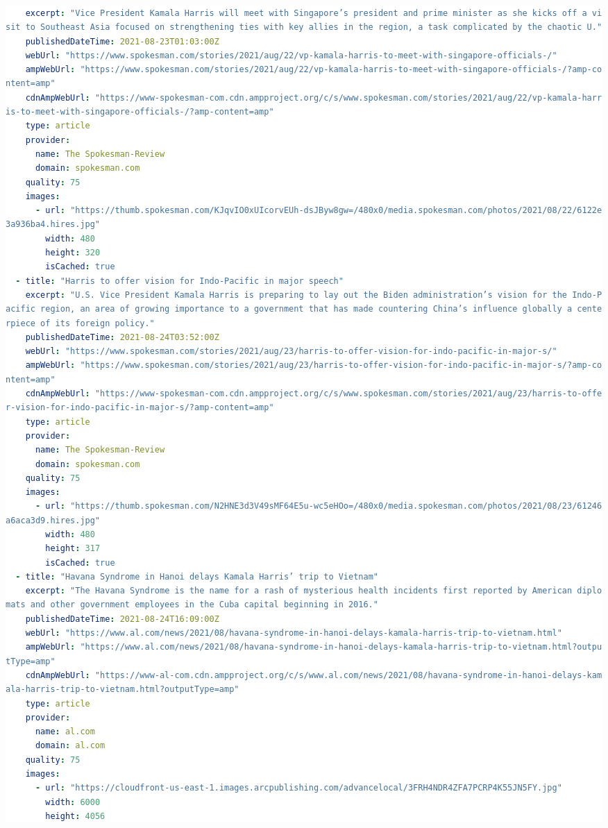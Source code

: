 ```yaml
    excerpt: "Vice President Kamala Harris will meet with Singapore’s president and prime minister as she kicks off a visit to Southeast Asia focused on strengthening ties with key allies in the region, a task complicated by the chaotic U."
    publishedDateTime: 2021-08-23T01:03:00Z
    webUrl: "https://www.spokesman.com/stories/2021/aug/22/vp-kamala-harris-to-meet-with-singapore-officials-/"
    ampWebUrl: "https://www.spokesman.com/stories/2021/aug/22/vp-kamala-harris-to-meet-with-singapore-officials-/?amp-content=amp"
    cdnAmpWebUrl: "https://www-spokesman-com.cdn.ampproject.org/c/s/www.spokesman.com/stories/2021/aug/22/vp-kamala-harris-to-meet-with-singapore-officials-/?amp-content=amp"
    type: article
    provider:
      name: The Spokesman-Review
      domain: spokesman.com
    quality: 75
    images:
      - url: "https://thumb.spokesman.com/KJqvIO0xUIcorvEUh-dsJByw8gw=/480x0/media.spokesman.com/photos/2021/08/22/6122e3a936ba4.hires.jpg"
        width: 480
        height: 320
        isCached: true
  - title: "Harris to offer vision for Indo-Pacific in major speech"
    excerpt: "U.S. Vice President Kamala Harris is preparing to lay out the Biden administration’s vision for the Indo-Pacific region, an area of growing importance to a government that has made countering China’s influence globally a centerpiece of its foreign policy."
    publishedDateTime: 2021-08-24T03:52:00Z
    webUrl: "https://www.spokesman.com/stories/2021/aug/23/harris-to-offer-vision-for-indo-pacific-in-major-s/"
    ampWebUrl: "https://www.spokesman.com/stories/2021/aug/23/harris-to-offer-vision-for-indo-pacific-in-major-s/?amp-content=amp"
    cdnAmpWebUrl: "https://www-spokesman-com.cdn.ampproject.org/c/s/www.spokesman.com/stories/2021/aug/23/harris-to-offer-vision-for-indo-pacific-in-major-s/?amp-content=amp"
    type: article
    provider:
      name: The Spokesman-Review
      domain: spokesman.com
    quality: 75
    images:
      - url: "https://thumb.spokesman.com/N2HNE3d3V49sMF64E5u-wc5eHOo=/480x0/media.spokesman.com/photos/2021/08/23/61246a6aca3d9.hires.jpg"
        width: 480
        height: 317
        isCached: true
  - title: "Havana Syndrome in Hanoi delays Kamala Harris’ trip to Vietnam"
    excerpt: "The Havana Syndrome is the name for a rash of mysterious health incidents first reported by American diplomats and other government employees in the Cuba capital beginning in 2016."
    publishedDateTime: 2021-08-24T16:09:00Z
    webUrl: "https://www.al.com/news/2021/08/havana-syndrome-in-hanoi-delays-kamala-harris-trip-to-vietnam.html"
    ampWebUrl: "https://www.al.com/news/2021/08/havana-syndrome-in-hanoi-delays-kamala-harris-trip-to-vietnam.html?outputType=amp"
    cdnAmpWebUrl: "https://www-al-com.cdn.ampproject.org/c/s/www.al.com/news/2021/08/havana-syndrome-in-hanoi-delays-kamala-harris-trip-to-vietnam.html?outputType=amp"
    type: article
    provider:
      name: al.com
      domain: al.com
    quality: 75
    images:
      - url: "https://cloudfront-us-east-1.images.arcpublishing.com/advancelocal/3FRH4NDR4ZFA7PCRP4K55JN5FY.jpg"
        width: 6000
        height: 4056
```